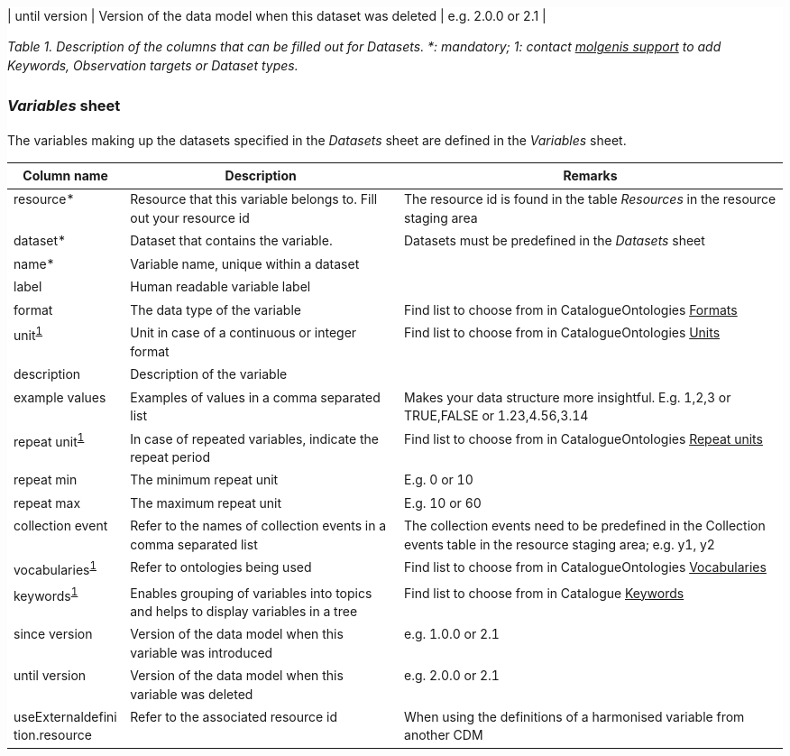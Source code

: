 | until version                             | Version of the data model when this dataset was deleted                           | e.g. 2.0.0 or 2.1                                                                                                                                               |

_Table 1. Description of the columns that can be filled out for Datasets.
\*: mandatory;
<a id="ds1">1</a>: contact [*molgenis support*](mailto:support@molgenis.org)
to add Keywords, Observation targets or Dataset types._

### *Variables* sheet

The variables making up the datasets specified in the *Datasets* sheet are defined in the *Variables* sheet.

| Column name                             | Description                                                                        | Remarks                                                                                                                                            |
|-----------------------------------------|------------------------------------------------------------------------------------|----------------------------------------------------------------------------------------------------------------------------------------------------|
| resource\*                              | Resource that this variable belongs to. Fill out your resource id                  | The resource id is found in the table *Resources* in the resource staging area                                                                     |
| dataset\*                               | Dataset that contains the variable.                                                | Datasets must be predefined in the *Datasets* sheet                                                                                                |
| name\*                                  | Variable name, unique within a dataset                                             |                                                                                                                                                    |
| label                                   | Human readable variable label                                                      |                                                                                                                                                    |
| format                                  | The data type of the variable                                                      | Find list to choose from in CatalogueOntologies [Formats](https://data-catalogue.molgeniscloud.org/CatalogueOntologies/tables/#/Formats)           |
| unit<sup id="v1">[1](#v1)</sup>         | Unit in case of a continuous or integer format                                     | Find list to choose from in CatalogueOntologies [Units](https://data-catalogue.molgeniscloud.org/CatalogueOntologies/tables/#/Units)               |
| description                             | Description of the variable                                                        |                                                                                                                                                    |
| example values                          | Examples of values in a comma separated list                                       | Makes your data structure more insightful. E.g. 1,2,3 or TRUE,FALSE or 1.23,4.56,3.14                                                              |
| repeat unit<sup id="v1">[1](#v1)</sup>  | In case of repeated variables, indicate the repeat period                          | Find list to choose from in CatalogueOntologies [Repeat units](https://data-catalogue.molgeniscloud.org/CatalogueOntologies/tables/#/RepeatUnits)  |
| repeat min                              | The minimum repeat unit                                                            | E.g. 0 or 10                                                                                                                                       |
| repeat max                              | The maximum repeat unit                                                            | E.g. 10 or 60                                                                                                                                      |
| collection event                        | Refer to the names of collection events in a comma separated list                  | The collection events need to be predefined in the Collection events table in the resource staging area; e.g. y1, y2                               |
| vocabularies<sup id="v1">[1](#v1)</sup> | Refer to ontologies being used                                                     | Find list to choose from in CatalogueOntologies [Vocabularies](https://data-catalogue.molgeniscloud.org/CatalogueOntologies/tables/#/Vocabularies) |
| keywords<sup id="v1">[1](#v1)</sup>     | Enables grouping of variables into topics and helps to display variables in a tree | Find list to choose from in Catalogue [Keywords](https://data-catalogue.molgeniscloud.org/CatalogueOntologies/tables/#/Keywords)                   |
| since version                           | Version of the data model when this variable was introduced                        | e.g. 1.0.0 or 2.1                                                                                                                                  |
| until version                           | Version of the data model when this variable was deleted                           | e.g. 2.0.0 or 2.1                                                                                                                                  |
| useExternaldefinition.resource          | Refer to the associated resource id                                                | When using the definitions of a harmonised variable from another CDM                                                                               |